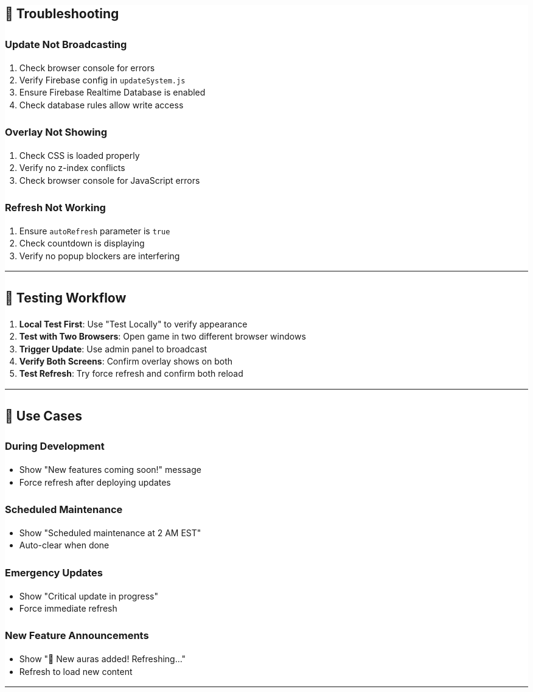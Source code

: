 
## 🐛 Troubleshooting

### Update Not Broadcasting
1. Check browser console for errors
2. Verify Firebase config in `updateSystem.js`
3. Ensure Firebase Realtime Database is enabled
4. Check database rules allow write access

### Overlay Not Showing
1. Check CSS is loaded properly
2. Verify no z-index conflicts
3. Check browser console for JavaScript errors

### Refresh Not Working
1. Ensure `autoRefresh` parameter is `true`
2. Check countdown is displaying
3. Verify no popup blockers are interfering

---

## 📱 Testing Workflow

1. **Local Test First**: Use "Test Locally" to verify appearance
2. **Test with Two Browsers**: Open game in two different browser windows
3. **Trigger Update**: Use admin panel to broadcast
4. **Verify Both Screens**: Confirm overlay shows on both
5. **Test Refresh**: Try force refresh and confirm both reload

---

## 🎯 Use Cases

### During Development
- Show "New features coming soon!" message
- Force refresh after deploying updates

### Scheduled Maintenance
- Show "Scheduled maintenance at 2 AM EST"
- Auto-clear when done

### Emergency Updates
- Show "Critical update in progress"
- Force immediate refresh

### New Feature Announcements
- Show "🎉 New auras added! Refreshing..."
- Refresh to load new content

---
